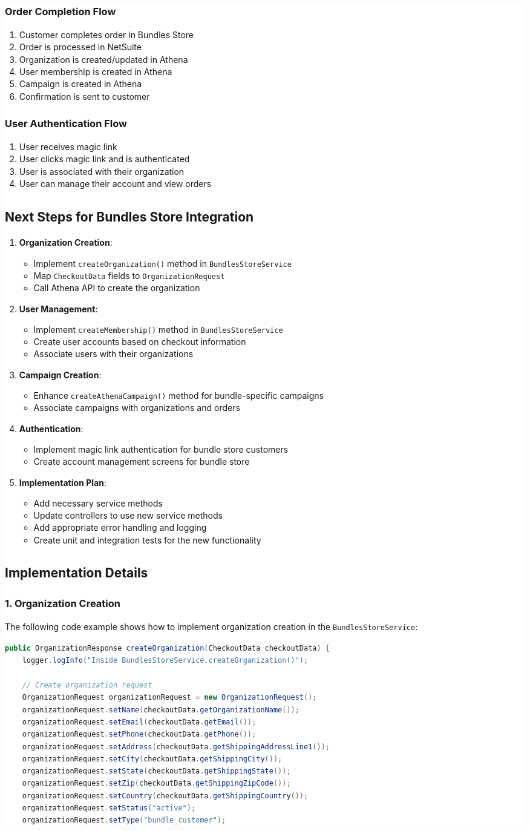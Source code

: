 ### Order Completion Flow
1. Customer completes order in Bundles Store
2. Order is processed in NetSuite
3. Organization is created/updated in Athena
4. User membership is created in Athena
5. Campaign is created in Athena
6. Confirmation is sent to customer

### User Authentication Flow
1. User receives magic link
2. User clicks magic link and is authenticated
3. User is associated with their organization
4. User can manage their account and view orders

## Next Steps for Bundles Store Integration

1. **Organization Creation**:
   - Implement `createOrganization()` method in `BundlesStoreService`
   - Map `CheckoutData` fields to `OrganizationRequest`
   - Call Athena API to create the organization

2. **User Management**:
   - Implement `createMembership()` method in `BundlesStoreService`
   - Create user accounts based on checkout information
   - Associate users with their organizations

3. **Campaign Creation**:
   - Enhance `createAthenaCampaign()` method for bundle-specific campaigns
   - Associate campaigns with organizations and orders

4. **Authentication**:
   - Implement magic link authentication for bundle store customers
   - Create account management screens for bundle store

5. **Implementation Plan**:
   - Add necessary service methods
   - Update controllers to use new service methods
   - Add appropriate error handling and logging
   - Create unit and integration tests for the new functionality

## Implementation Details

### 1. Organization Creation

The following code example shows how to implement organization creation in the `BundlesStoreService`:

```java
public OrganizationResponse createOrganization(CheckoutData checkoutData) {
    logger.logInfo("Inside BundlesStoreService.createOrganization()");

    // Create organization request
    OrganizationRequest organizationRequest = new OrganizationRequest();
    organizationRequest.setName(checkoutData.getOrganizationName());
    organizationRequest.setEmail(checkoutData.getEmail());
    organizationRequest.setPhone(checkoutData.getPhone());
    organizationRequest.setAddress(checkoutData.getShippingAddressLine1());
    organizationRequest.setCity(checkoutData.getShippingCity());
    organizationRequest.setState(checkoutData.getShippingState());
    organizationRequest.setZip(checkoutData.getShippingZipCode());
    organizationRequest.setCountry(checkoutData.getShippingCountry());
    organizationRequest.setStatus("active");
    organizationRequest.setType("bundle_customer");

```